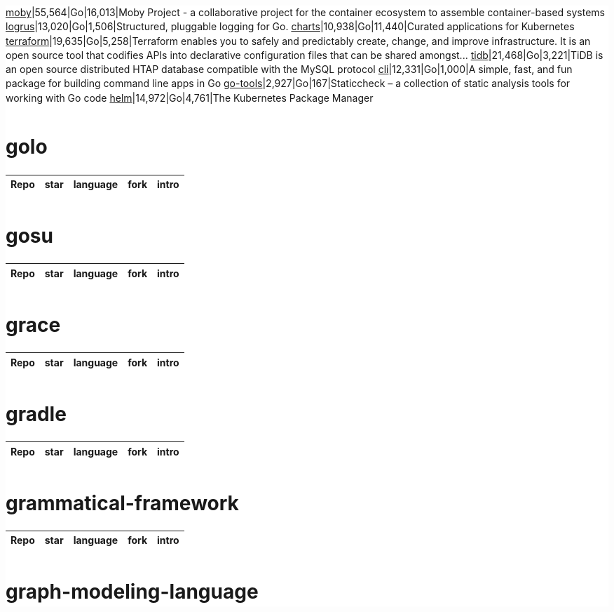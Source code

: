 [moby](https://github.com/moby/moby)|55,564|Go|16,013|Moby Project - a collaborative project for the container ecosystem to assemble container-based systems
[logrus](https://github.com/sirupsen/logrus)|13,020|Go|1,506|Structured, pluggable logging for Go.
[charts](https://github.com/helm/charts)|10,938|Go|11,440|Curated applications for Kubernetes
[terraform](https://github.com/hashicorp/terraform)|19,635|Go|5,258|Terraform enables you to safely and predictably create, change, and improve infrastructure. It is an open source tool that codifies APIs into declarative configuration files that can be shared amongst...
[tidb](https://github.com/pingcap/tidb)|21,468|Go|3,221|TiDB is an open source distributed HTAP database compatible with the MySQL protocol
[cli](https://github.com/urfave/cli)|12,331|Go|1,000|A simple, fast, and fun package for building command line apps in Go
[go-tools](https://github.com/dominikh/go-tools)|2,927|Go|167|Staticcheck – a collection of static analysis tools for working with Go code
[helm](https://github.com/helm/helm)|14,972|Go|4,761|The Kubernetes Package Manager


# golo

Repo|star|language|fork|intro
-|-|-|-|-



# gosu

Repo|star|language|fork|intro
-|-|-|-|-



# grace

Repo|star|language|fork|intro
-|-|-|-|-



# gradle

Repo|star|language|fork|intro
-|-|-|-|-



# grammatical-framework

Repo|star|language|fork|intro
-|-|-|-|-



# graph-modeling-language
